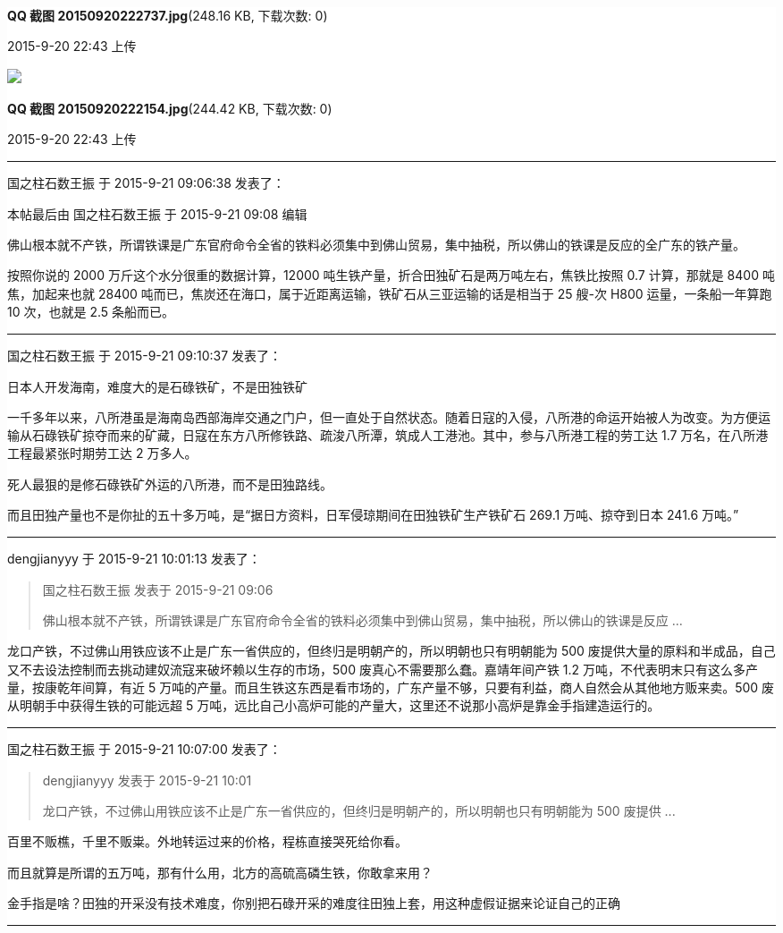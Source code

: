 **QQ 截图 20150920222737.jpg**(248.16 KB, 下载次数: 0)

2015-9-20 22:43 上传

![](/9025/224318i3ccwxd11ez7w41e.jpg)

**QQ 截图 20150920222154.jpg**(244.42 KB, 下载次数: 0)

2015-9-20 22:43 上传

---

国之柱石数王振 于 2015-9-21 09:06:38 发表了：

本帖最后由 国之柱石数王振 于 2015-9-21 09:08 编辑

佛山根本就不产铁，所谓铁课是广东官府命令全省的铁料必须集中到佛山贸易，集中抽税，所以佛山的铁课是反应的全广东的铁产量。

按照你说的 2000 万斤这个水分很重的数据计算，12000 吨生铁产量，折合田独矿石是两万吨左右，焦铁比按照 0.7 计算，那就是 8400 吨焦，加起来也就 28400 吨而已，焦炭还在海口，属于近距离运输，铁矿石从三亚运输的话是相当于 25 艘-次 H800 运量，一条船一年算跑 10 次，也就是 2.5 条船而已。

---

国之柱石数王振 于 2015-9-21 09:10:37 发表了：

日本人开发海南，难度大的是石碌铁矿，不是田独铁矿

一千多年以来，八所港虽是海南岛西部海岸交通之门户，但一直处于自然状态。随着日寇的入侵，八所港的命运开始被人为改变。为方便运输从石碌铁矿掠夺而来的矿藏，日寇在东方八所修铁路、疏浚八所潭，筑成人工港池。其中，参与八所港工程的劳工达 1.7 万名，在八所港工程最紧张时期劳工达 2 万多人。

死人最狠的是修石碌铁矿外运的八所港，而不是田独路线。

而且田独产量也不是你扯的五十多万吨，是“据日方资料，日军侵琼期间在田独铁矿生产铁矿石 269.1 万吨、掠夺到日本 241.6 万吨。”

---

dengjianyyy 于 2015-9-21 10:01:13 发表了：

> 国之柱石数王振 发表于 2015-9-21 09:06
>
> 佛山根本就不产铁，所谓铁课是广东官府命令全省的铁料必须集中到佛山贸易，集中抽税，所以佛山的铁课是反应 ...

龙口产铁，不过佛山用铁应该不止是广东一省供应的，但终归是明朝产的，所以明朝也只有明朝能为 500 废提供大量的原料和半成品，自己又不去设法控制而去挑动建奴流寇来破坏赖以生存的市场，500 废真心不需要那么蠢。嘉靖年间产铁 1.2 万吨，不代表明末只有这么多产量，按康乾年间算，有近 5 万吨的产量。而且生铁这东西是看市场的，广东产量不够，只要有利益，商人自然会从其他地方贩来卖。500 废从明朝手中获得生铁的可能远超 5 万吨，远比自己小高炉可能的产量大，这里还不说那小高炉是靠金手指建造运行的。

---

国之柱石数王振 于 2015-9-21 10:07:00 发表了：

> dengjianyyy 发表于 2015-9-21 10:01
>
> 龙口产铁，不过佛山用铁应该不止是广东一省供应的，但终归是明朝产的，所以明朝也只有明朝能为 500 废提供 ...

百里不贩樵，千里不贩粜。外地转运过来的价格，程栋直接哭死给你看。

而且就算是所谓的五万吨，那有什么用，北方的高硫高磷生铁，你敢拿来用？

金手指是啥？田独的开采没有技术难度，你别把石碌开采的难度往田独上套，用这种虚假证据来论证自己的正确

---
